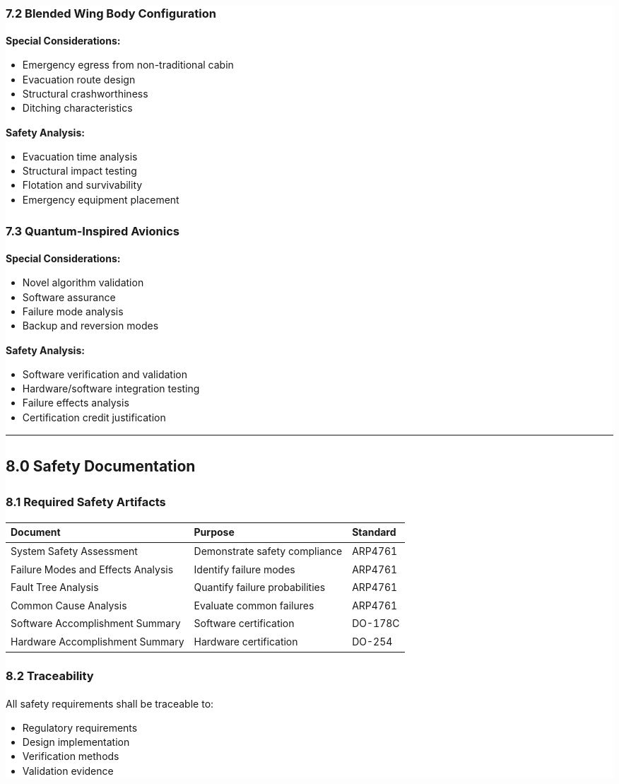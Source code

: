### 7.2 Blended Wing Body Configuration

**Special Considerations:**
- Emergency egress from non-traditional cabin
- Evacuation route design
- Structural crashworthiness
- Ditching characteristics

**Safety Analysis:**
- Evacuation time analysis
- Structural impact testing
- Flotation and survivability
- Emergency equipment placement

### 7.3 Quantum-Inspired Avionics

**Special Considerations:**
- Novel algorithm validation
- Software assurance
- Failure mode analysis
- Backup and reversion modes

**Safety Analysis:**
- Software verification and validation
- Hardware/software integration testing
- Failure effects analysis
- Certification credit justification

---

## 8.0 Safety Documentation

### 8.1 Required Safety Artifacts

| Document | Purpose | Standard |
| :--- | :--- | :--- |
| System Safety Assessment | Demonstrate safety compliance | ARP4761 |
| Failure Modes and Effects Analysis | Identify failure modes | ARP4761 |
| Fault Tree Analysis | Quantify failure probabilities | ARP4761 |
| Common Cause Analysis | Evaluate common failures | ARP4761 |
| Software Accomplishment Summary | Software certification | DO-178C |
| Hardware Accomplishment Summary | Hardware certification | DO-254 |

### 8.2 Traceability

All safety requirements shall be traceable to:
- Regulatory requirements
- Design implementation
- Verification methods
- Validation evidence
